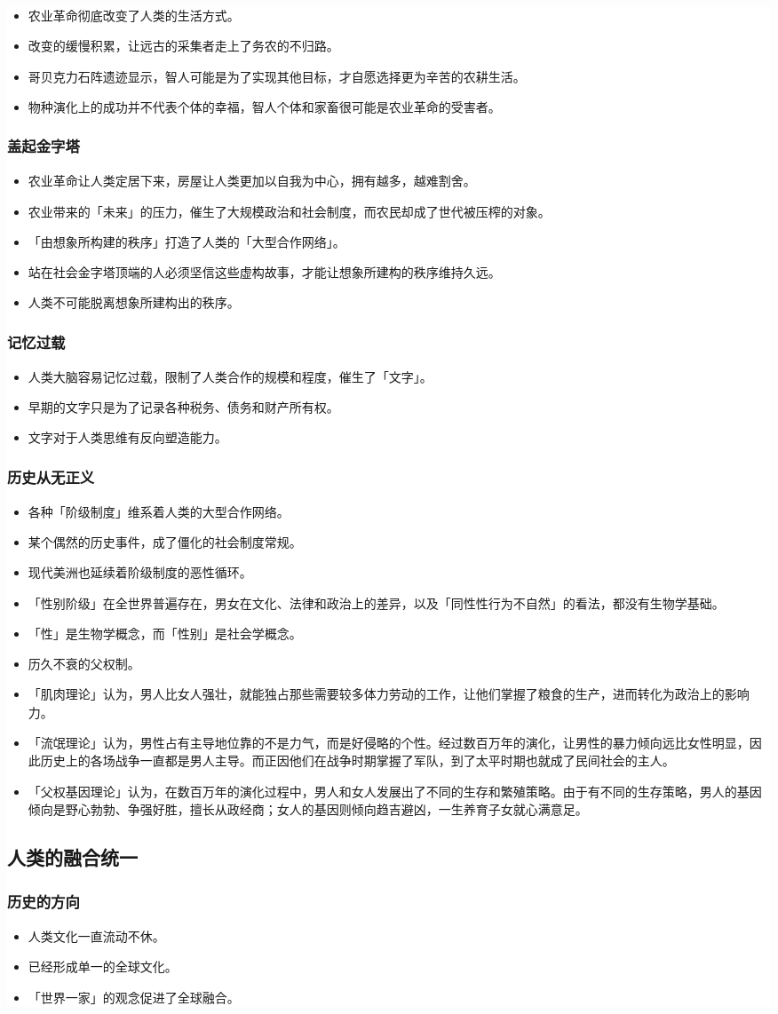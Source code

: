 * 农业革命彻底改变了人类的生活方式。

* 改变的缓慢积累，让远古的采集者走上了务农的不归路。

* 哥贝克力石阵遗迹显示，智人可能是为了实现其他目标，才自愿选择更为辛苦的农耕生活。

* 物种演化上的成功并不代表个体的幸福，智人个体和家畜很可能是农业革命的受害者。

### 盖起金字塔

* 农业革命让人类定居下来，房屋让人类更加以自我为中心，拥有越多，越难割舍。

* 农业带来的「未来」的压力，催生了大规模政治和社会制度，而农民却成了世代被压榨的对象。

* 「由想象所构建的秩序」打造了人类的「大型合作网络」。

* 站在社会金字塔顶端的人必须坚信这些虚构故事，才能让想象所建构的秩序维持久远。

* 人类不可能脱离想象所建构出的秩序。

### 记忆过载

* 人类大脑容易记忆过载，限制了人类合作的规模和程度，催生了「文字」。

* 早期的文字只是为了记录各种税务、债务和财产所有权。

* 文字对于人类思维有反向塑造能力。

### 历史从无正义

* 各种「阶级制度」维系着人类的大型合作网络。

* 某个偶然的历史事件，成了僵化的社会制度常规。

* 现代美洲也延续着阶级制度的恶性循环。

* 「性别阶级」在全世界普遍存在，男女在文化、法律和政治上的差异，以及「同性性行为不自然」的看法，都没有生物学基础。

* 「性」是生物学概念，而「性别」是社会学概念。

* 历久不衰的父权制。

* 「肌肉理论」认为，男人比女人强壮，就能独占那些需要较多体力劳动的工作，让他们掌握了粮食的生产，进而转化为政治上的影响力。

* 「流氓理论」认为，男性占有主导地位靠的不是力气，而是好侵略的个性。经过数百万年的演化，让男性的暴力倾向远比女性明显，因此历史上的各场战争一直都是男人主导。而正因他们在战争时期掌握了军队，到了太平时期也就成了民间社会的主人。

* 「父权基因理论」认为，在数百万年的演化过程中，男人和女人发展出了不同的生存和繁殖策略。由于有不同的生存策略，男人的基因倾向是野心勃勃、争强好胜，擅长从政经商；女人的基因则倾向趋吉避凶，一生养育子女就心满意足。

## 人类的融合统一

### 历史的方向

* 人类文化一直流动不休。

* 已经形成单一的全球文化。

* 「世界一家」的观念促进了全球融合。

